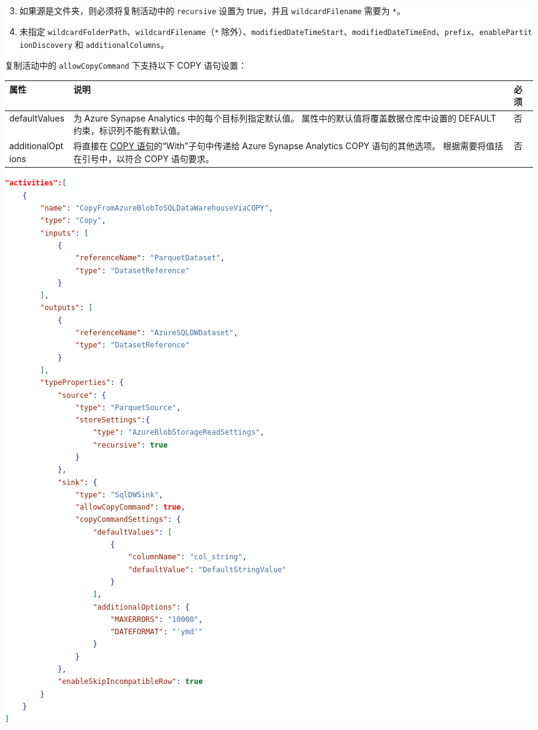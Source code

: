 3. 如果源是文件夹，则必须将复制活动中的 `recursive` 设置为 true，并且 `wildcardFilename` 需要为 `*`。 

4. 未指定 `wildcardFolderPath`、`wildcardFilename`（`*` 除外）、`modifiedDateTimeStart`、`modifiedDateTimeEnd`、`prefix`、`enablePartitionDiscovery` 和 `additionalColumns`。

复制活动中的 `allowCopyCommand` 下支持以下 COPY 语句设置：

| 属性          | 说明                                                  | 必须                                      |
| :---------------- | :----------------------------------------------------------- | :-------------------------------------------- |
| defaultValues | 为 Azure Synapse Analytics 中的每个目标列指定默认值。  属性中的默认值将覆盖数据仓库中设置的 DEFAULT 约束，标识列不能有默认值。 | 否 |
| additionalOptions | 将直接在 [COPY 语句](https://docs.microsoft.com/sql/t-sql/statements/copy-into-transact-sql)的“With”子句中传递给 Azure Synapse Analytics COPY 语句的其他选项。 根据需要将值括在引号中，以符合 COPY 语句要求。 | 否 |

```json
"activities":[
    {
        "name": "CopyFromAzureBlobToSQLDataWarehouseViaCOPY",
        "type": "Copy",
        "inputs": [
            {
                "referenceName": "ParquetDataset",
                "type": "DatasetReference"
            }
        ],
        "outputs": [
            {
                "referenceName": "AzureSQLDWDataset",
                "type": "DatasetReference"
            }
        ],
        "typeProperties": {
            "source": {
                "type": "ParquetSource",
                "storeSettings":{
                    "type": "AzureBlobStorageReadSettings",
                    "recursive": true
                }
            },
            "sink": {
                "type": "SqlDWSink",
                "allowCopyCommand": true,
                "copyCommandSettings": {
                    "defaultValues": [
                        {
                            "columnName": "col_string",
                            "defaultValue": "DefaultStringValue"
                        }
                    ],
                    "additionalOptions": {
                        "MAXERRORS": "10000",
                        "DATEFORMAT": "'ymd'"
                    }
                }
            },
            "enableSkipIncompatibleRow": true
        }
    }
]
```

